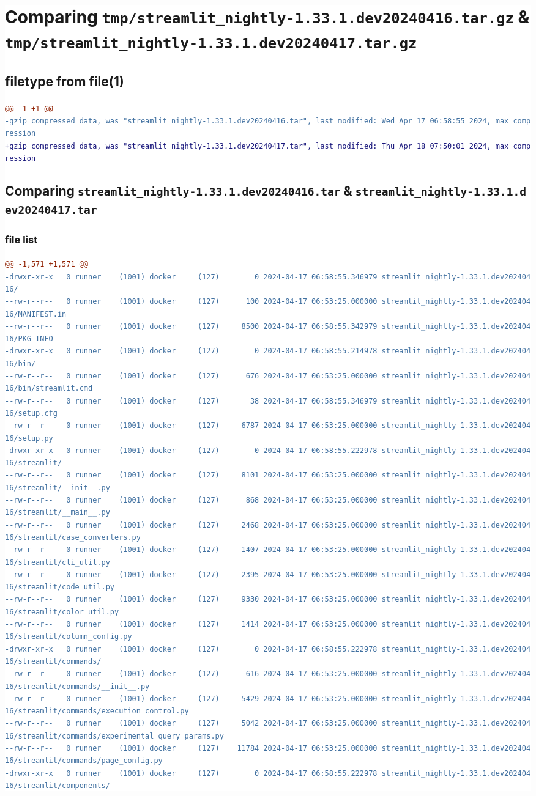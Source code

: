 # Comparing `tmp/streamlit_nightly-1.33.1.dev20240416.tar.gz` & `tmp/streamlit_nightly-1.33.1.dev20240417.tar.gz`

## filetype from file(1)

```diff
@@ -1 +1 @@
-gzip compressed data, was "streamlit_nightly-1.33.1.dev20240416.tar", last modified: Wed Apr 17 06:58:55 2024, max compression
+gzip compressed data, was "streamlit_nightly-1.33.1.dev20240417.tar", last modified: Thu Apr 18 07:50:01 2024, max compression
```

## Comparing `streamlit_nightly-1.33.1.dev20240416.tar` & `streamlit_nightly-1.33.1.dev20240417.tar`

### file list

```diff
@@ -1,571 +1,571 @@
-drwxr-xr-x   0 runner    (1001) docker     (127)        0 2024-04-17 06:58:55.346979 streamlit_nightly-1.33.1.dev20240416/
--rw-r--r--   0 runner    (1001) docker     (127)      100 2024-04-17 06:53:25.000000 streamlit_nightly-1.33.1.dev20240416/MANIFEST.in
--rw-r--r--   0 runner    (1001) docker     (127)     8500 2024-04-17 06:58:55.342979 streamlit_nightly-1.33.1.dev20240416/PKG-INFO
-drwxr-xr-x   0 runner    (1001) docker     (127)        0 2024-04-17 06:58:55.214978 streamlit_nightly-1.33.1.dev20240416/bin/
--rw-r--r--   0 runner    (1001) docker     (127)      676 2024-04-17 06:53:25.000000 streamlit_nightly-1.33.1.dev20240416/bin/streamlit.cmd
--rw-r--r--   0 runner    (1001) docker     (127)       38 2024-04-17 06:58:55.346979 streamlit_nightly-1.33.1.dev20240416/setup.cfg
--rw-r--r--   0 runner    (1001) docker     (127)     6787 2024-04-17 06:53:25.000000 streamlit_nightly-1.33.1.dev20240416/setup.py
-drwxr-xr-x   0 runner    (1001) docker     (127)        0 2024-04-17 06:58:55.222978 streamlit_nightly-1.33.1.dev20240416/streamlit/
--rw-r--r--   0 runner    (1001) docker     (127)     8101 2024-04-17 06:53:25.000000 streamlit_nightly-1.33.1.dev20240416/streamlit/__init__.py
--rw-r--r--   0 runner    (1001) docker     (127)      868 2024-04-17 06:53:25.000000 streamlit_nightly-1.33.1.dev20240416/streamlit/__main__.py
--rw-r--r--   0 runner    (1001) docker     (127)     2468 2024-04-17 06:53:25.000000 streamlit_nightly-1.33.1.dev20240416/streamlit/case_converters.py
--rw-r--r--   0 runner    (1001) docker     (127)     1407 2024-04-17 06:53:25.000000 streamlit_nightly-1.33.1.dev20240416/streamlit/cli_util.py
--rw-r--r--   0 runner    (1001) docker     (127)     2395 2024-04-17 06:53:25.000000 streamlit_nightly-1.33.1.dev20240416/streamlit/code_util.py
--rw-r--r--   0 runner    (1001) docker     (127)     9330 2024-04-17 06:53:25.000000 streamlit_nightly-1.33.1.dev20240416/streamlit/color_util.py
--rw-r--r--   0 runner    (1001) docker     (127)     1414 2024-04-17 06:53:25.000000 streamlit_nightly-1.33.1.dev20240416/streamlit/column_config.py
-drwxr-xr-x   0 runner    (1001) docker     (127)        0 2024-04-17 06:58:55.222978 streamlit_nightly-1.33.1.dev20240416/streamlit/commands/
--rw-r--r--   0 runner    (1001) docker     (127)      616 2024-04-17 06:53:25.000000 streamlit_nightly-1.33.1.dev20240416/streamlit/commands/__init__.py
--rw-r--r--   0 runner    (1001) docker     (127)     5429 2024-04-17 06:53:25.000000 streamlit_nightly-1.33.1.dev20240416/streamlit/commands/execution_control.py
--rw-r--r--   0 runner    (1001) docker     (127)     5042 2024-04-17 06:53:25.000000 streamlit_nightly-1.33.1.dev20240416/streamlit/commands/experimental_query_params.py
--rw-r--r--   0 runner    (1001) docker     (127)    11784 2024-04-17 06:53:25.000000 streamlit_nightly-1.33.1.dev20240416/streamlit/commands/page_config.py
-drwxr-xr-x   0 runner    (1001) docker     (127)        0 2024-04-17 06:58:55.222978 streamlit_nightly-1.33.1.dev20240416/streamlit/components/
```